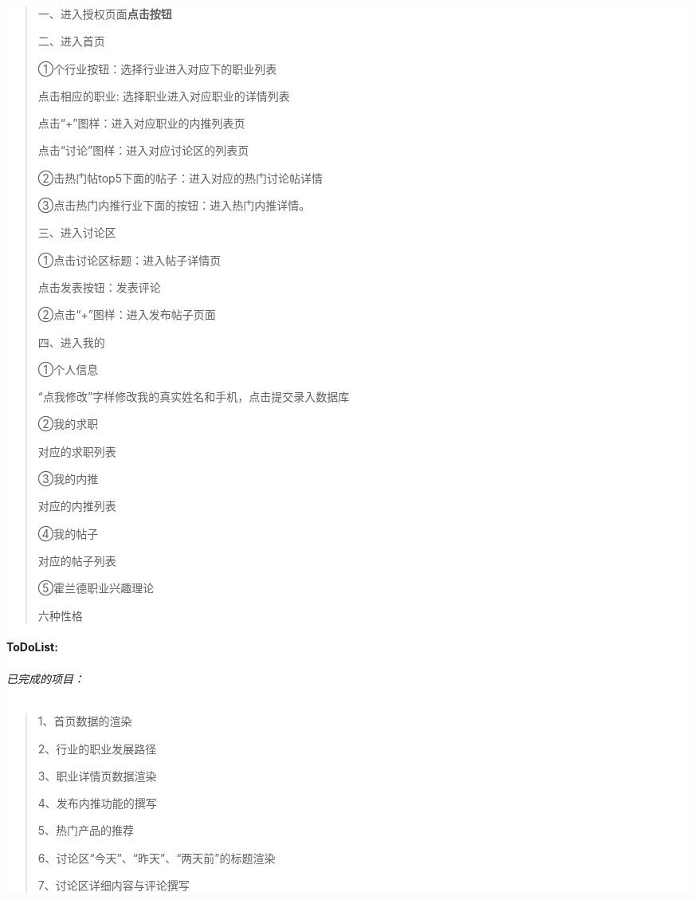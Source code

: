 > 一、进入授权页面**点击按钮**
>
> 二、进入首页
>
> ①个行业按钮：选择行业进入对应下的职业列表
>
> 点击相应的职业: 选择职业进入对应职业的详情列表
>
> 点击“+”图样：进入对应职业的内推列表页
>
> 点击“讨论”图样：进入对应讨论区的列表页
>
> ②击热门帖top5下面的帖子：进入对应的热门讨论帖详情
>
> ③点击热门内推行业下面的按钮：进入热门内推详情。
>
> 三、进入讨论区
>
> ①点击讨论区标题：进入帖子详情页
>
> 点击发表按钮：发表评论
>
> ②点击“+”图样：进入发布帖子页面
>
> 四、进入我的
>
> ①个人信息
>
> “点我修改”字样修改我的真实姓名和手机，点击提交录入数据库
>
> ②我的求职
>
> 对应的求职列表
>
> ③我的内推
>
> 对应的内推列表
>
> ④我的帖子
>
> 对应的帖子列表
>
> ⑤霍兰德职业兴趣理论
>
> 六种性格

#### ToDoList:

###### 已完成的项目：

> 1、首页数据的渲染
>
> 2、行业的职业发展路径
>
> 3、职业详情页数据渲染
>
> 4、发布内推功能的撰写
>
> 5、热门产品的推荐
>
> 6、讨论区“今天”、“昨天”、“两天前”的标题渲染
>
> 7、讨论区详细内容与评论撰写
>